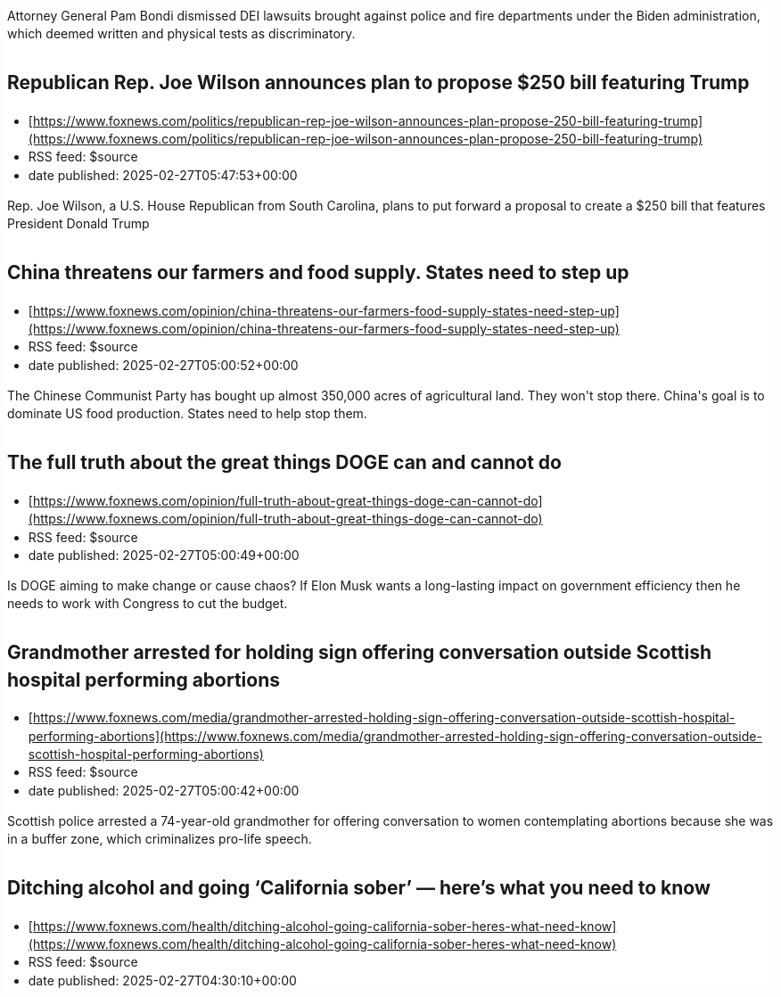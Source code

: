 Attorney General Pam Bondi dismissed DEI lawsuits brought against police and fire departments under the Biden administration, which deemed written and physical tests as discriminatory.

## Republican Rep. Joe Wilson announces plan to propose $250 bill featuring Trump
 - [https://www.foxnews.com/politics/republican-rep-joe-wilson-announces-plan-propose-250-bill-featuring-trump](https://www.foxnews.com/politics/republican-rep-joe-wilson-announces-plan-propose-250-bill-featuring-trump)
 - RSS feed: $source
 - date published: 2025-02-27T05:47:53+00:00

Rep. Joe Wilson, a U.S. House Republican from South Carolina, plans to put forward a proposal to create a $250 bill that features President Donald Trump

## China threatens our farmers and food supply. States need to step up
 - [https://www.foxnews.com/opinion/china-threatens-our-farmers-food-supply-states-need-step-up](https://www.foxnews.com/opinion/china-threatens-our-farmers-food-supply-states-need-step-up)
 - RSS feed: $source
 - date published: 2025-02-27T05:00:52+00:00

The Chinese Communist Party has bought up almost 350,000 acres of agricultural land. They won&apos;t stop there. China&apos;s goal is to dominate US food production. States need to help stop them.

## The full truth about the great things DOGE can and cannot do
 - [https://www.foxnews.com/opinion/full-truth-about-great-things-doge-can-cannot-do](https://www.foxnews.com/opinion/full-truth-about-great-things-doge-can-cannot-do)
 - RSS feed: $source
 - date published: 2025-02-27T05:00:49+00:00

Is DOGE aiming to make change or cause chaos? If Elon Musk wants a long-lasting impact on government efficiency then he needs to work with Congress to cut the budget.

## Grandmother arrested for holding sign offering conversation outside Scottish hospital performing abortions
 - [https://www.foxnews.com/media/grandmother-arrested-holding-sign-offering-conversation-outside-scottish-hospital-performing-abortions](https://www.foxnews.com/media/grandmother-arrested-holding-sign-offering-conversation-outside-scottish-hospital-performing-abortions)
 - RSS feed: $source
 - date published: 2025-02-27T05:00:42+00:00

Scottish police arrested a 74-year-old grandmother for offering conversation to women contemplating abortions because she was in a buffer zone, which criminalizes pro-life speech.

## Ditching alcohol and going ‘California sober’ — here’s what you need to know
 - [https://www.foxnews.com/health/ditching-alcohol-going-california-sober-heres-what-need-know](https://www.foxnews.com/health/ditching-alcohol-going-california-sober-heres-what-need-know)
 - RSS feed: $source
 - date published: 2025-02-27T04:30:10+00:00
